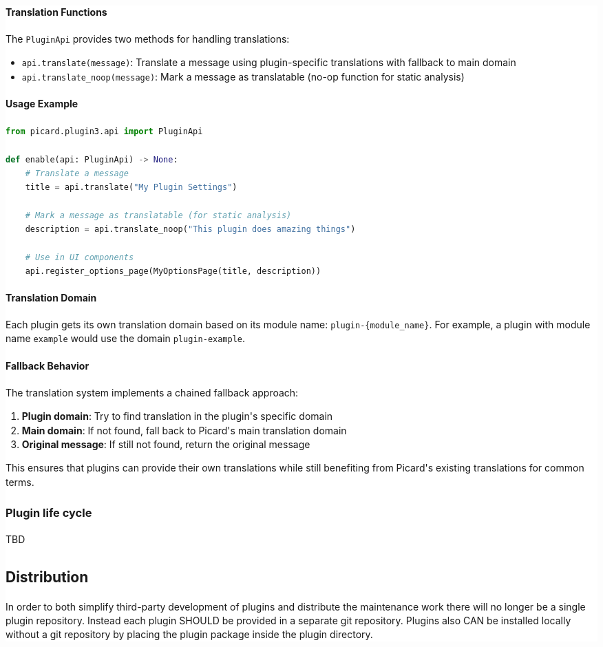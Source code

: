 ```text
```

#### Translation Functions

The `PluginApi` provides two methods for handling translations:

- `api.translate(message)`: Translate a message using plugin-specific translations with fallback to main domain
- `api.translate_noop(message)`: Mark a message as translatable (no-op function for static analysis)

#### Usage Example

```python
from picard.plugin3.api import PluginApi

def enable(api: PluginApi) -> None:
    # Translate a message
    title = api.translate("My Plugin Settings")

    # Mark a message as translatable (for static analysis)
    description = api.translate_noop("This plugin does amazing things")

    # Use in UI components
    api.register_options_page(MyOptionsPage(title, description))
```

#### Translation Domain

Each plugin gets its own translation domain based on its module name: `plugin-{module_name}`. For example, a plugin with module name `example` would use the domain `plugin-example`.

#### Fallback Behavior

The translation system implements a chained fallback approach:

1. **Plugin domain**: Try to find translation in the plugin's specific domain
2. **Main domain**: If not found, fall back to Picard's main translation domain
3. **Original message**: If still not found, return the original message

This ensures that plugins can provide their own translations while still benefiting from Picard's existing translations for common terms.


### Plugin life cycle

TBD


## Distribution

In order to both simplify third-party development of plugins and distribute
the maintenance work there will no longer be a single plugin repository. Instead
each plugin SHOULD be provided in a separate git repository. Plugins also CAN
be installed locally without a git repository by placing the plugin package
inside the plugin directory.
